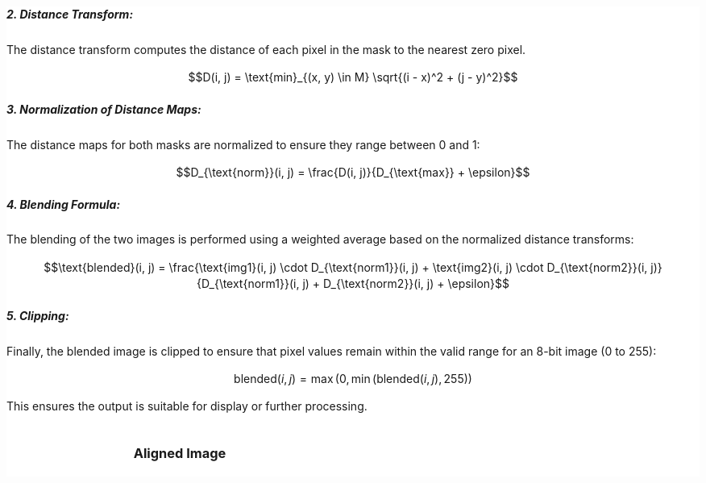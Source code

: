 ##### 2. Distance Transform:
The distance transform computes the distance of each pixel in the mask to the nearest zero pixel.

$$D(i, j) = \text{min}_{(x, y) \in M} \sqrt{(i - x)^2 + (j - y)^2}$$

##### 3. Normalization of Distance Maps:
The distance maps for both masks are normalized to ensure they range between 0 and 1:

$$D_{\text{norm}}(i, j) = \frac{D(i, j)}{D_{\text{max}} + \epsilon}$$

##### 4. Blending Formula:
The blending of the two images is performed using a weighted average based on the normalized distance transforms:

$$\text{blended}(i, j) = \frac{\text{img1}(i, j) \cdot D_{\text{norm1}}(i, j) + \text{img2}(i, j) \cdot D_{\text{norm2}}(i, j)}{D_{\text{norm1}}(i, j) + D_{\text{norm2}}(i, j) + \epsilon}$$

##### 5. Clipping:
Finally, the blended image is clipped to ensure that pixel values remain within the valid range for an 8-bit image (0 to 255):

$$\text{blended}(i, j) = \max(0, \min(\text{blended}(i, j), 255))$$

This ensures the output is suitable for display or further processing.

<div style="display: flex; justify-content: space-between;">
  <div style="text-align: center; width: 50%;">
    <h3>Aligned Image</h3>